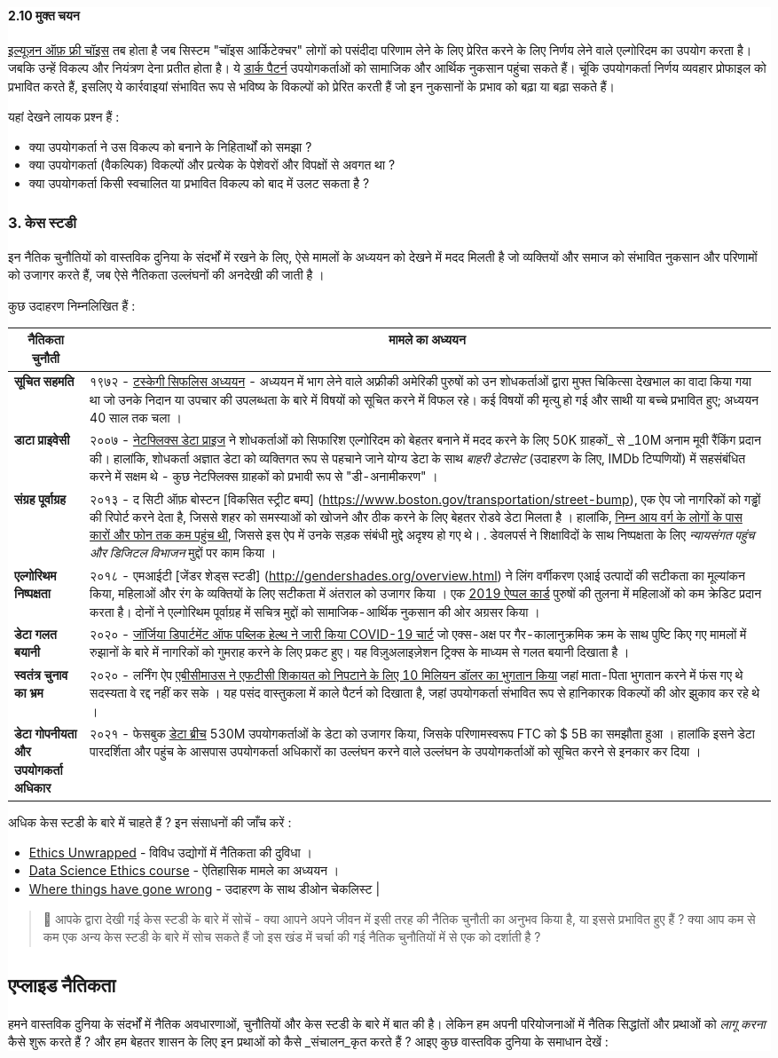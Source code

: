 #### 2.10 मुक्त चयन
[इल्यूज़न ऑफ़ फ्री चॉइस](https://www.datasciencecentral.com/profiles/blogs/the-illusion-of-choice) तब होता है जब सिस्टम "चॉइस आर्किटेक्चर" लोगों को पसंदीदा परिणाम लेने के लिए प्रेरित करने के लिए निर्णय लेने वाले एल्गोरिदम का उपयोग करता है। जबकि उन्हें विकल्प और नियंत्रण देना प्रतीत होता है। ये [डार्क पैटर्न](https://www.darkpatterns.org/) उपयोगकर्ताओं को सामाजिक और आर्थिक नुकसान पहुंचा सकते हैं। चूंकि उपयोगकर्ता निर्णय व्यवहार प्रोफाइल को प्रभावित करते हैं, इसलिए ये कार्रवाइयां संभावित रूप से भविष्य के विकल्पों को प्रेरित करती हैं जो इन नुकसानों के प्रभाव को बढ़ा या बढ़ा सकते हैं।

यहां देखने लायक प्रश्न हैं :
 * क्या उपयोगकर्ता ने उस विकल्प को बनाने के निहितार्थों को समझा ?
 * क्या उपयोगकर्ता (वैकल्पिक) विकल्पों और प्रत्येक के पेशेवरों और विपक्षों से अवगत था ?
 * क्या उपयोगकर्ता किसी स्वचालित या प्रभावित विकल्प को बाद में उलट सकता है ?

### 3. केस स्टडी

इन नैतिक चुनौतियों को वास्तविक दुनिया के संदर्भों में रखने के लिए, ऐसे मामलों के अध्ययन को देखने में मदद मिलती है जो व्यक्तियों और समाज को संभावित नुकसान और परिणामों को उजागर करते हैं, जब ऐसे नैतिकता उल्लंघनों की अनदेखी की जाती है ।

कुछ उदाहरण निम्नलिखित हैं :

| नैतिकता चुनौती | मामले का अध्ययन | 
|--- |--- |
| **सूचित सहमति** | १९७२ - [टस्केगी सिफलिस अध्ययन](https://en.wikipedia.org/wiki/Tuskegee_Syphilis_Study) - अध्ययन में भाग लेने वाले अफ्रीकी अमेरिकी पुरुषों को उन शोधकर्ताओं द्वारा मुफ्त चिकित्सा देखभाल का वादा किया गया था जो उनके निदान या उपचार की उपलब्धता के बारे में विषयों को सूचित करने में विफल रहे। कई विषयों की मृत्यु हो गई और साथी या बच्चे प्रभावित हुए; अध्ययन 40 साल तक चला । | 
| **डाटा प्राइवेसी** |  २००७ - [नेटफ्लिक्स डेटा प्राइज](https://www.wired.com/2007/12/why-anonymous-data-only-isnt/) ने शोधकर्ताओं को सिफारिश एल्गोरिदम को बेहतर बनाने में मदद करने के लिए 50K ग्राहकों_ से _10M अनाम मूवी रैंकिंग प्रदान की। हालांकि, शोधकर्ता अज्ञात डेटा को व्यक्तिगत रूप से पहचाने जाने योग्य डेटा के साथ _बाहरी डेटासेट_ (उदाहरण के लिए, IMDb टिप्पणियों) में सहसंबंधित करने में सक्षम थे - कुछ नेटफ्लिक्स ग्राहकों को प्रभावी रूप से "डी-अनामीकरण" ।|
| **संग्रह पूर्वाग्रह**  | २०१३ - द सिटी ऑफ़ बोस्टन [विकसित स्ट्रीट बम्प] (https://www.boston.gov/transportation/street-bump), एक ऐप जो नागरिकों को गड्ढों की रिपोर्ट करने देता है, जिससे शहर को समस्याओं को खोजने और ठीक करने के लिए बेहतर रोडवे डेटा मिलता है । हालांकि, [निम्न आय वर्ग के लोगों के पास कारों और फोन तक कम पहुंच थी](https://hbr.org/2013/04/the-hidden-biases-in-big-data), जिससे इस ऐप में उनके सड़क संबंधी मुद्दे अदृश्य हो गए थे। . डेवलपर्स ने शिक्षाविदों के साथ निष्पक्षता के लिए _न्यायसंगत पहुंच और डिजिटल विभाजन_ मुद्दों पर काम किया । |
| **एल्गोरिथम निष्पक्षता**  | २०१८ - एमआईटी [जेंडर शेड्स स्टडी] (http://gendershades.org/overview.html) ने लिंग वर्गीकरण एआई उत्पादों की सटीकता का मूल्यांकन किया, महिलाओं और रंग के व्यक्तियों के लिए सटीकता में अंतराल को उजागर किया । एक [2019 ऐप्पल कार्ड](https://www.wired.com/story/the-apple-card-didnt-see-genderand-thats-the-problem/) पुरुषों की तुलना में महिलाओं को कम क्रेडिट प्रदान करता है। दोनों ने एल्गोरिथम पूर्वाग्रह में सचित्र मुद्दों को सामाजिक-आर्थिक नुकसान की ओर अग्रसर किया ।|
| **डेटा गलत बयानी** | २०२० - [जॉर्जिया डिपार्टमेंट ऑफ पब्लिक हेल्थ ने जारी किया COVID-19 चार्ट](https://www.vox.com/covid-19-coronavirus-us-response-trump/2020/5/18/21262265/georgia-covid-19-cases-declining-reopening) जो एक्स-अक्ष पर गैर-कालानुक्रमिक क्रम के साथ पुष्टि किए गए मामलों में रुझानों के बारे में नागरिकों को गुमराह करने के लिए प्रकट हुए। यह विज़ुअलाइज़ेशन ट्रिक्स के माध्यम से गलत बयानी दिखाता है । |
| **स्वतंत्र चुनाव का भ्रम** | २०२० - लर्निंग ऐप [एबीसीमाउस ने एफटीसी शिकायत को निपटाने के लिए 10 मिलियन डॉलर का भुगतान किया](https://www.washingtonpost.com/business/2020/09/04/abcmouse-10-million-ftc-settlement/) जहां माता-पिता भुगतान करने में फंस गए थे सदस्यता वे रद्द नहीं कर सके । यह पसंद वास्तुकला में काले पैटर्न को दिखाता है, जहां उपयोगकर्ता संभावित रूप से हानिकारक विकल्पों की ओर झुकाव कर रहे थे । |
| **डेटा गोपनीयता और उपयोगकर्ता अधिकार** | २०२१ - फेसबुक [डेटा ब्रीच](https://www.npr.org/2021/04/09/986005820/after-data-breach-exposes-530-million-facebook-says-it-will-not-notify-users) 530M उपयोगकर्ताओं के डेटा को उजागर किया, जिसके परिणामस्वरूप FTC को $ 5B का समझौता हुआ । हालांकि इसने डेटा पारदर्शिता और पहुंच के आसपास उपयोगकर्ता अधिकारों का उल्लंघन करने वाले उल्लंघन के उपयोगकर्ताओं को सूचित करने से इनकार कर दिया । |

अधिक केस स्टडी के बारे में चाहते हैं ? इन संसाधनों की जाँच करें :
* [Ethics Unwrapped](https://ethicsunwrapped.utexas.edu/case-studies) - विविध उद्योगों में नैतिकता की दुविधा । 
* [Data Science Ethics course](https://www.coursera.org/learn/data-science-ethics#syllabus) - ऐतिहासिक मामले का अध्ययन ।
* [Where things have gone wrong](https://deon.drivendata.org/examples/) - उदाहरण के साथ डीओन चेकलिस्ट |

> 🚨 आपके द्वारा देखी गई केस स्टडी के बारे में सोचें - क्या आपने अपने जीवन में इसी तरह की नैतिक चुनौती का अनुभव किया है, या इससे प्रभावित हुए हैं ? क्या आप कम से कम एक अन्य केस स्टडी के बारे में सोच सकते हैं जो इस खंड में चर्चा की गई नैतिक चुनौतियों में से एक को दर्शाती है ?

## एप्लाइड नैतिकता

हमने वास्तविक दुनिया के संदर्भों में नैतिक अवधारणाओं, चुनौतियों और केस स्टडी के बारे में बात की है। लेकिन हम अपनी परियोजनाओं में नैतिक सिद्धांतों और प्रथाओं को _लागू करना_ कैसे शुरू करते हैं ? और हम बेहतर शासन के लिए इन प्रथाओं को कैसे _संचालन_कृत करते हैं ? आइए कुछ वास्तविक दुनिया के समाधान देखें :
